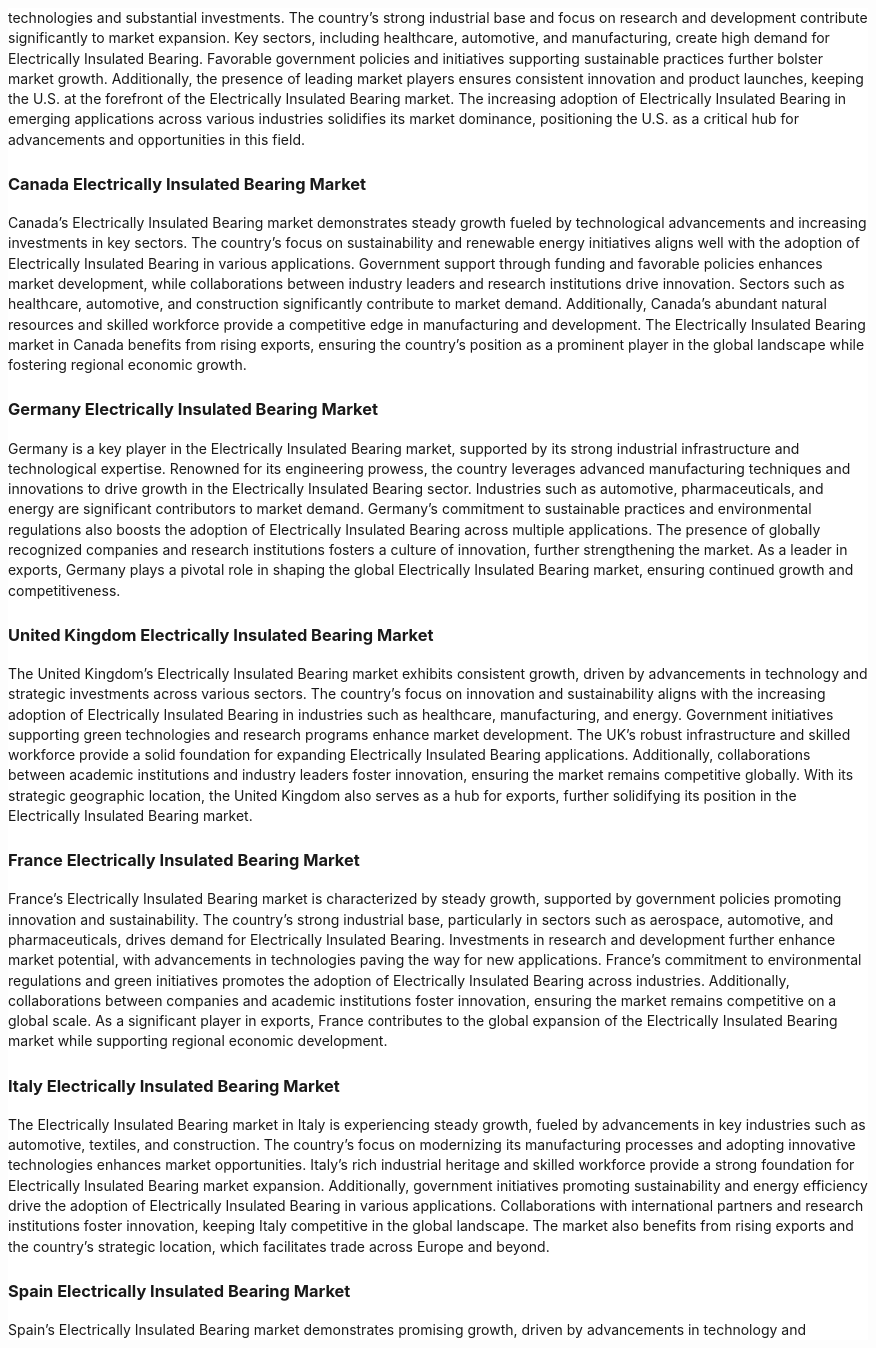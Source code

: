 technologies and substantial investments. The country&rsquo;s strong industrial base and focus on research and development contribute significantly to market expansion. Key sectors, including healthcare, automotive, and manufacturing, create high demand for Electrically Insulated Bearing. Favorable government policies and initiatives supporting sustainable practices further bolster market growth. Additionally, the presence of leading market players ensures consistent innovation and product launches, keeping the U.S. at the forefront of the Electrically Insulated Bearing market. The increasing adoption of Electrically Insulated Bearing in emerging applications across various industries solidifies its market dominance, positioning the U.S. as a critical hub for advancements and opportunities in this field.</p><h3>Canada Electrically Insulated Bearing Market</h3><p>Canada&rsquo;s Electrically Insulated Bearing market demonstrates steady growth fueled by technological advancements and increasing investments in key sectors. The country&rsquo;s focus on sustainability and renewable energy initiatives aligns well with the adoption of Electrically Insulated Bearing in various applications. Government support through funding and favorable policies enhances market development, while collaborations between industry leaders and research institutions drive innovation. Sectors such as healthcare, automotive, and construction significantly contribute to market demand. Additionally, Canada&rsquo;s abundant natural resources and skilled workforce provide a competitive edge in manufacturing and development. The Electrically Insulated Bearing market in Canada benefits from rising exports, ensuring the country&rsquo;s position as a prominent player in the global landscape while fostering regional economic growth.</p><h3>Germany Electrically Insulated Bearing Market</h3><p>Germany is a key player in the Electrically Insulated Bearing market, supported by its strong industrial infrastructure and technological expertise. Renowned for its engineering prowess, the country leverages advanced manufacturing techniques and innovations to drive growth in the Electrically Insulated Bearing sector. Industries such as automotive, pharmaceuticals, and energy are significant contributors to market demand. Germany&rsquo;s commitment to sustainable practices and environmental regulations also boosts the adoption of Electrically Insulated Bearing across multiple applications. The presence of globally recognized companies and research institutions fosters a culture of innovation, further strengthening the market. As a leader in exports, Germany plays a pivotal role in shaping the global Electrically Insulated Bearing market, ensuring continued growth and competitiveness.</p><h3>United Kingdom Electrically Insulated Bearing Market</h3><p>The United Kingdom&rsquo;s Electrically Insulated Bearing market exhibits consistent growth, driven by advancements in technology and strategic investments across various sectors. The country&rsquo;s focus on innovation and sustainability aligns with the increasing adoption of Electrically Insulated Bearing in industries such as healthcare, manufacturing, and energy. Government initiatives supporting green technologies and research programs enhance market development. The UK&rsquo;s robust infrastructure and skilled workforce provide a solid foundation for expanding Electrically Insulated Bearing applications. Additionally, collaborations between academic institutions and industry leaders foster innovation, ensuring the market remains competitive globally. With its strategic geographic location, the United Kingdom also serves as a hub for exports, further solidifying its position in the Electrically Insulated Bearing market.</p><h3>France Electrically Insulated Bearing Market</h3><p>France&rsquo;s Electrically Insulated Bearing market is characterized by steady growth, supported by government policies promoting innovation and sustainability. The country&rsquo;s strong industrial base, particularly in sectors such as aerospace, automotive, and pharmaceuticals, drives demand for Electrically Insulated Bearing. Investments in research and development further enhance market potential, with advancements in technologies paving the way for new applications. France&rsquo;s commitment to environmental regulations and green initiatives promotes the adoption of Electrically Insulated Bearing across industries. Additionally, collaborations between companies and academic institutions foster innovation, ensuring the market remains competitive on a global scale. As a significant player in exports, France contributes to the global expansion of the Electrically Insulated Bearing market while supporting regional economic development.</p><h3>Italy Electrically Insulated Bearing Market</h3><p>The Electrically Insulated Bearing market in Italy is experiencing steady growth, fueled by advancements in key industries such as automotive, textiles, and construction. The country&rsquo;s focus on modernizing its manufacturing processes and adopting innovative technologies enhances market opportunities. Italy&rsquo;s rich industrial heritage and skilled workforce provide a strong foundation for Electrically Insulated Bearing market expansion. Additionally, government initiatives promoting sustainability and energy efficiency drive the adoption of Electrically Insulated Bearing in various applications. Collaborations with international partners and research institutions foster innovation, keeping Italy competitive in the global landscape. The market also benefits from rising exports and the country&rsquo;s strategic location, which facilitates trade across Europe and beyond.</p><h3>Spain Electrically Insulated Bearing Market</h3><p>Spain&rsquo;s Electrically Insulated Bearing market demonstrates promising growth, driven by advancements in technology and